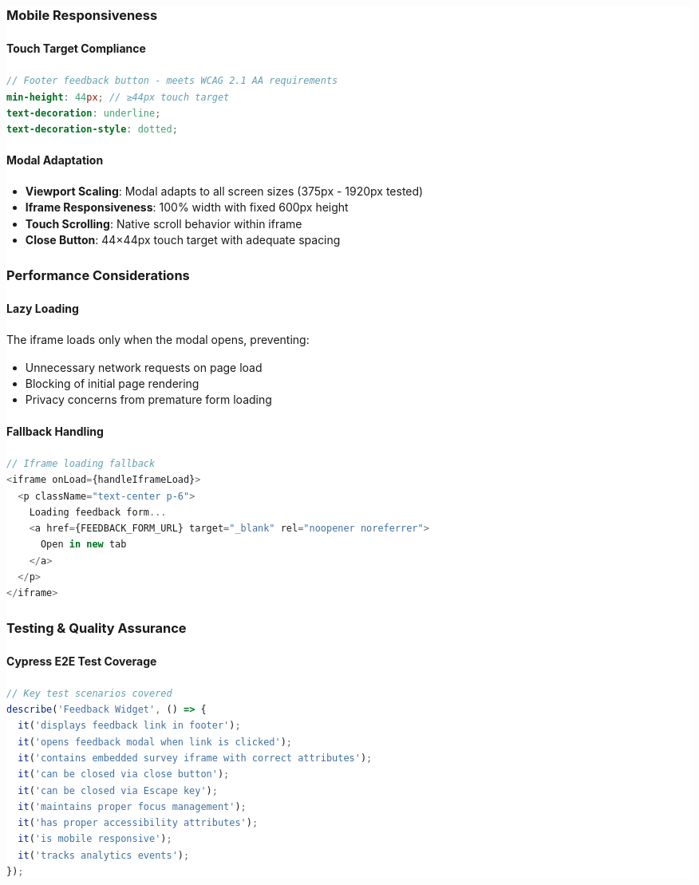 ### **Mobile Responsiveness**

#### **Touch Target Compliance**
```scss
// Footer feedback button - meets WCAG 2.1 AA requirements
min-height: 44px; // ≥44px touch target
text-decoration: underline;
text-decoration-style: dotted;
```

#### **Modal Adaptation**
- **Viewport Scaling**: Modal adapts to all screen sizes (375px - 1920px tested)
- **Iframe Responsiveness**: 100% width with fixed 600px height
- **Touch Scrolling**: Native scroll behavior within iframe
- **Close Button**: 44×44px touch target with adequate spacing

### **Performance Considerations**

#### **Lazy Loading**
The iframe loads only when the modal opens, preventing:
- Unnecessary network requests on page load
- Blocking of initial page rendering
- Privacy concerns from premature form loading

#### **Fallback Handling**
```typescript
// Iframe loading fallback
<iframe onLoad={handleIframeLoad}>
  <p className="text-center p-6">
    Loading feedback form... 
    <a href={FEEDBACK_FORM_URL} target="_blank" rel="noopener noreferrer">
      Open in new tab
    </a>
  </p>
</iframe>
```

### **Testing & Quality Assurance**

#### **Cypress E2E Test Coverage**
```typescript
// Key test scenarios covered
describe('Feedback Widget', () => {
  it('displays feedback link in footer');
  it('opens feedback modal when link is clicked');
  it('contains embedded survey iframe with correct attributes');
  it('can be closed via close button');
  it('can be closed via Escape key');
  it('maintains proper focus management');
  it('has proper accessibility attributes');
  it('is mobile responsive');
  it('tracks analytics events');
});
```
